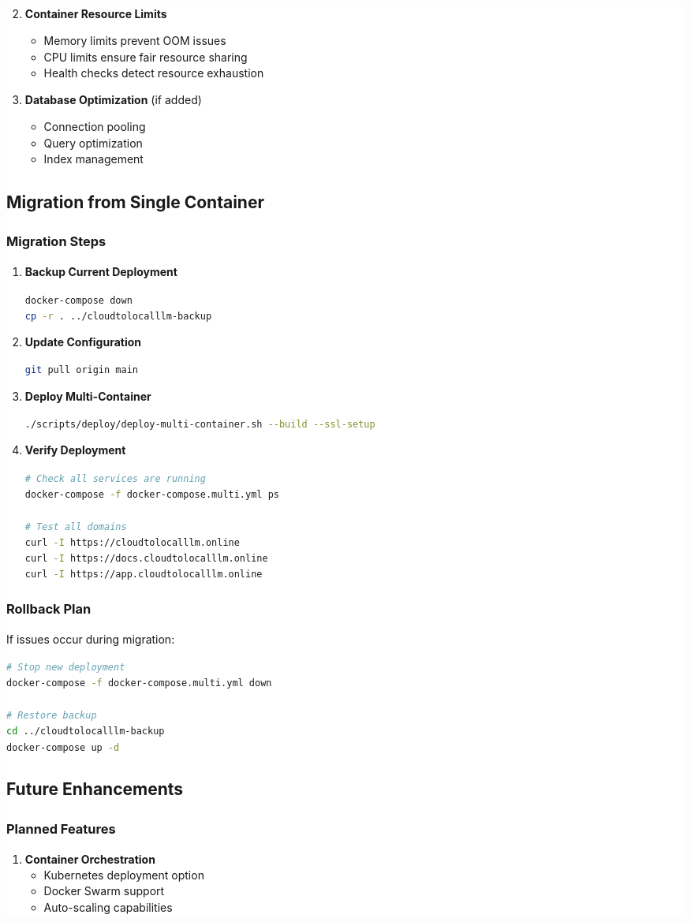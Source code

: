 2. **Container Resource Limits**
   - Memory limits prevent OOM issues
   - CPU limits ensure fair resource sharing
   - Health checks detect resource exhaustion

3. **Database Optimization** (if added)
   - Connection pooling
   - Query optimization
   - Index management

## Migration from Single Container

### Migration Steps
1. **Backup Current Deployment**
   ```bash
   docker-compose down
   cp -r . ../cloudtolocalllm-backup
   ```

2. **Update Configuration**
   ```bash
   git pull origin main
   ```

3. **Deploy Multi-Container**
   ```bash
   ./scripts/deploy/deploy-multi-container.sh --build --ssl-setup
   ```

4. **Verify Deployment**
   ```bash
   # Check all services are running
   docker-compose -f docker-compose.multi.yml ps
   
   # Test all domains
   curl -I https://cloudtolocalllm.online
   curl -I https://docs.cloudtolocalllm.online
   curl -I https://app.cloudtolocalllm.online
   ```

### Rollback Plan
If issues occur during migration:
```bash
# Stop new deployment
docker-compose -f docker-compose.multi.yml down

# Restore backup
cd ../cloudtolocalllm-backup
docker-compose up -d
```

## Future Enhancements

### Planned Features
1. **Container Orchestration**
   - Kubernetes deployment option
   - Docker Swarm support
   - Auto-scaling capabilities
